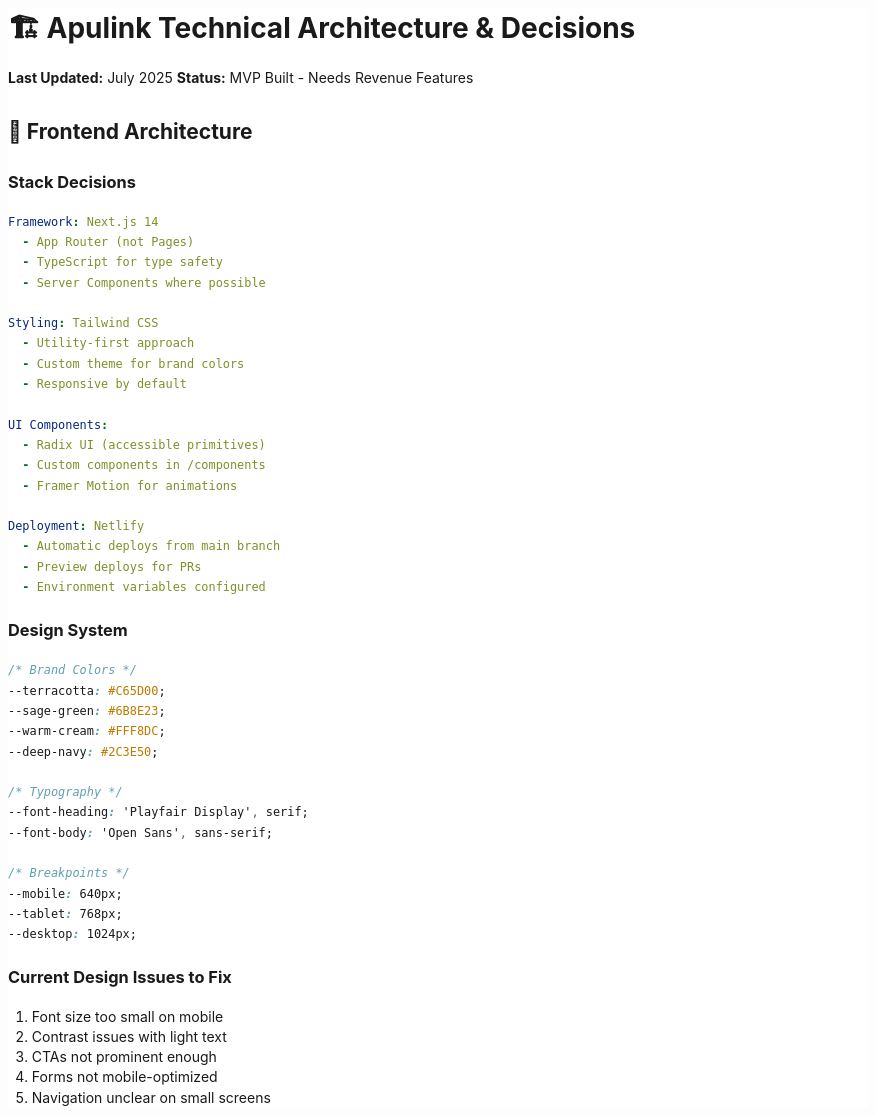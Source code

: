 # 🏗️ Apulink Technical Architecture & Decisions

**Last Updated:** July 2025
**Status:** MVP Built - Needs Revenue Features

## 🎨 Frontend Architecture

### Stack Decisions
```yaml
Framework: Next.js 14
  - App Router (not Pages)
  - TypeScript for type safety
  - Server Components where possible
  
Styling: Tailwind CSS
  - Utility-first approach
  - Custom theme for brand colors
  - Responsive by default
  
UI Components: 
  - Radix UI (accessible primitives)
  - Custom components in /components
  - Framer Motion for animations
  
Deployment: Netlify
  - Automatic deploys from main branch
  - Preview deploys for PRs
  - Environment variables configured
```

### Design System
```css
/* Brand Colors */
--terracotta: #C65D00;
--sage-green: #6B8E23;
--warm-cream: #FFF8DC;
--deep-navy: #2C3E50;

/* Typography */
--font-heading: 'Playfair Display', serif;
--font-body: 'Open Sans', sans-serif;

/* Breakpoints */
--mobile: 640px;
--tablet: 768px;
--desktop: 1024px;
```

### Current Design Issues to Fix
1. Font size too small on mobile
2. Contrast issues with light text
3. CTAs not prominent enough
4. Forms not mobile-optimized
5. Navigation unclear on small screens
